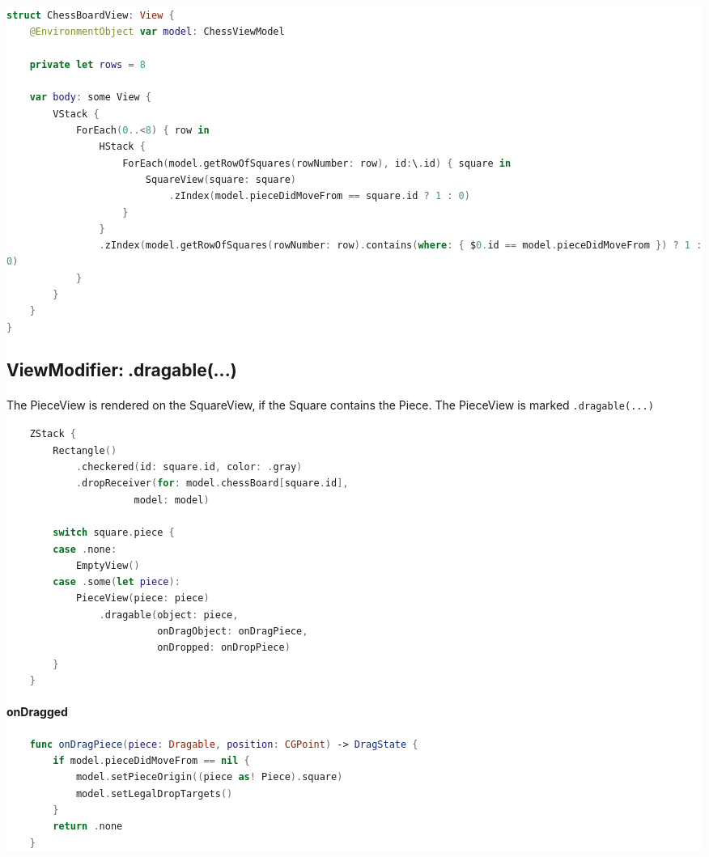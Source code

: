 ```swift
struct ChessBoardView: View {
    @EnvironmentObject var model: ChessViewModel
    
    private let rows = 8
    
    var body: some View {
        VStack {
            ForEach(0..<8) { row in
                HStack {
                    ForEach(model.getRowOfSquares(rowNumber: row), id:\.id) { square in
                        SquareView(square: square)
                            .zIndex(model.pieceDidMoveFrom == square.id ? 1 : 0)
                    }
                }
                .zIndex(model.getRowOfSquares(rowNumber: row).contains(where: { $0.id == model.pieceDidMoveFrom }) ? 1 : 0)
            }
        }
    }
}
```

## ViewModifier: .dragable(...)

The PieceView is rendered on the SquareView, if the Square contains the Piece. The PieceView is marked `.dragable(...)`

```swift
    ZStack {
        Rectangle()
            .checkered(id: square.id, color: .gray)
            .dropReceiver(for: model.chessBoard[square.id],
                      model: model)

        switch square.piece {
        case .none:
            EmptyView()
        case .some(let piece):
            PieceView(piece: piece)
                .dragable(object: piece,
                          onDragObject: onDragPiece,
                          onDropped: onDropPiece)
        }
    }
```

#### onDragged

```swift
    func onDragPiece(piece: Dragable, position: CGPoint) -> DragState {
        if model.pieceDidMoveFrom == nil {
            model.setPieceOrigin((piece as! Piece).square)
            model.setLegalDropTargets()
        }
        return .none
    }
```
